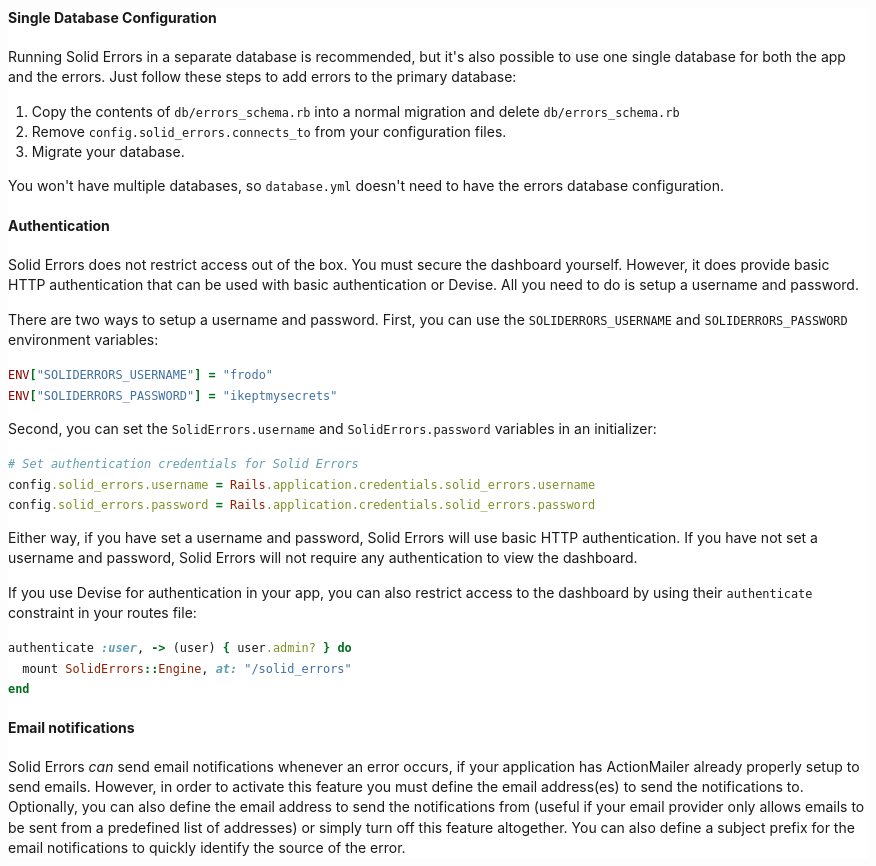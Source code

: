 #### Single Database Configuration

Running Solid Errors in a separate database is recommended, but it's also possible to use one single database for both the app and the errors. Just follow these steps to add errors to the primary database:

1. Copy the contents of `db/errors_schema.rb` into a normal migration and delete `db/errors_schema.rb`
2. Remove `config.solid_errors.connects_to` from your configuration files.
3. Migrate your database.

You won't have multiple databases, so `database.yml` doesn't need to have the errors database configuration.

#### Authentication

Solid Errors does not restrict access out of the box. You must secure the dashboard yourself. However, it does provide basic HTTP authentication that can be used with basic authentication or Devise. All you need to do is setup a username and password.

There are two ways to setup a username and password. First, you can use the `SOLIDERRORS_USERNAME` and `SOLIDERRORS_PASSWORD` environment variables:

```ruby
ENV["SOLIDERRORS_USERNAME"] = "frodo"
ENV["SOLIDERRORS_PASSWORD"] = "ikeptmysecrets"
```

Second, you can set the `SolidErrors.username` and `SolidErrors.password` variables in an initializer:

```ruby
# Set authentication credentials for Solid Errors
config.solid_errors.username = Rails.application.credentials.solid_errors.username
config.solid_errors.password = Rails.application.credentials.solid_errors.password
```

Either way, if you have set a username and password, Solid Errors will use basic HTTP authentication. If you have not set a username and password, Solid Errors will not require any authentication to view the dashboard.

If you use Devise for authentication in your app, you can also restrict access to the dashboard by using their `authenticate` constraint in your routes file:

```ruby
authenticate :user, -> (user) { user.admin? } do
  mount SolidErrors::Engine, at: "/solid_errors"
end
```

#### Email notifications

Solid Errors _can_ send email notifications whenever an error occurs, if your application has ActionMailer already properly setup to send emails. However, in order to activate this feature you must define the email address(es) to send the notifications to. Optionally, you can also define the email address to send the notifications from (useful if your email provider only allows emails to be sent from a predefined list of addresses) or simply turn off this feature altogether. You can also define a subject prefix for the email notifications to quickly identify the source of the error.
